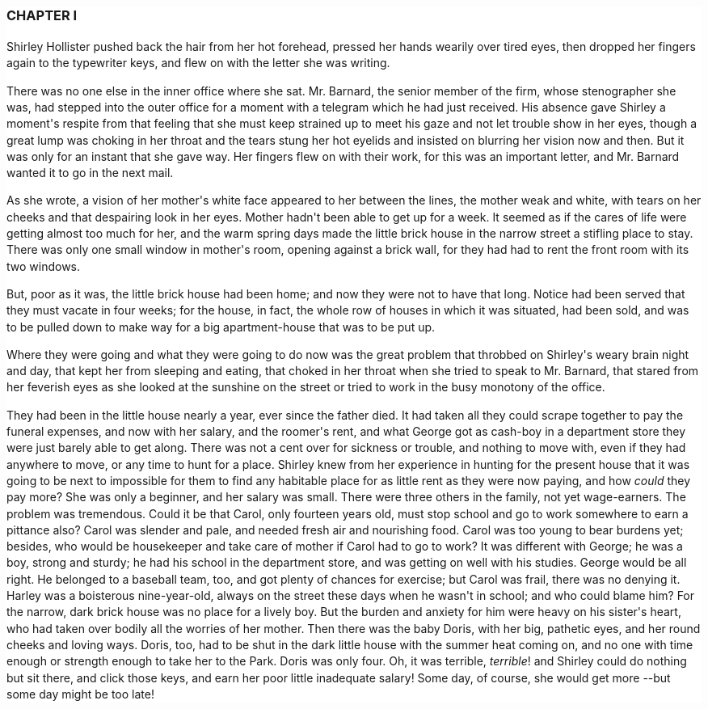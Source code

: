 
###  CHAPTER I

Shirley Hollister pushed back the hair from her hot forehead, pressed her hands wearily over tired eyes, then dropped her fingers again to the typewriter keys, and flew on with the letter she was writing.

There was no one else in the inner office where she sat. Mr. Barnard, the senior member of the firm, whose stenographer she was, had stepped into the outer office for a moment with a telegram which he had just received. His absence gave Shirley a moment's respite from that feeling that she must keep strained up to meet his gaze and not let trouble show in her eyes, though a great lump was choking in her throat and the tears stung her hot eyelids and insisted on blurring her vision now and then. But it was only for an instant that she gave way. Her fingers flew on with their work, for this was an important letter, and Mr. Barnard wanted it to go in the next mail.

As she wrote, a vision of her mother's white face appeared to her between the lines, the mother weak and white, with tears on her cheeks and that despairing look in her eyes. Mother hadn't been able to get up for a week. It seemed as if the cares of life were getting almost too much for her, and the warm spring days made the little brick house in the narrow street a stifling place to stay. There was only one small window in mother's room, opening against a brick wall, for they had had to rent the front room with its two windows.

But, poor as it was, the little brick house had been home; and now they were not to have that long. Notice had been served that they must vacate in four weeks; for the house, in fact, the whole row of houses in which it was situated, had been sold, and was to be pulled down to make way for a big apartment-house that was to be put up.

Where they were going and what they were going to do now was the great problem that throbbed on Shirley's weary brain night and day, that kept her from sleeping and eating, that choked in her throat when she tried to speak to Mr. Barnard, that stared from her feverish eyes as she looked at the sunshine on the street or tried to work in the busy monotony of the office.

They had been in the little house nearly a year, ever since the father died. It had taken all they could scrape together to pay the funeral expenses, and now with her salary, and the roomer's rent, and what George got as cash-boy in a department store they were just barely able to get along. There was not a cent over for sickness or trouble, and nothing to move with, even if they had anywhere to move, or any time to hunt for a place. Shirley knew from her experience in hunting for the present house that it was going to be next to impossible for them to find any habitable place for as little rent as they were now paying, and how _could_ they pay more? She was only a beginner, and her salary was small. There were three others in the family, not yet wage-earners. The problem was tremendous. Could it be that Carol, only fourteen years old, must stop school and go to work somewhere to earn a pittance also? Carol was slender and pale, and needed fresh air and nourishing food. Carol was too young to bear burdens yet; besides, who would be housekeeper and take care of mother if Carol had to go to work? It was different with George; he was a boy, strong and sturdy; he had his school in the department store, and was getting on well with his studies. George would be all right. He belonged to a baseball team, too, and got plenty of chances for exercise; but Carol was frail, there was no denying it. Harley was a boisterous nine-year-old, always on the street these days when he wasn't in school; and who could blame him? For the narrow, dark brick house was no place for a lively boy. But the burden and anxiety for him were heavy on his sister's heart, who had taken over bodily all the worries of her mother. Then there was the baby Doris, with her big, pathetic eyes, and her round cheeks and loving ways. Doris, too, had to be shut in the dark little house with the summer heat coming on, and no one with time enough or strength enough to take her to the Park. Doris was only four. Oh, it was terrible, _terrible_! and Shirley could do nothing but sit there, and click those keys, and earn her poor little inadequate salary! Some day, of course, she would get more --but some day might be too late!
